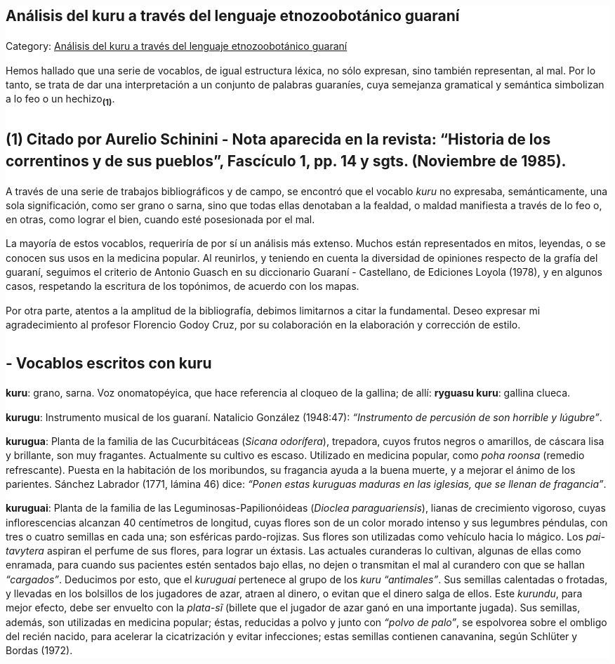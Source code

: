 ## Análisis del kuru a través del lenguaje etnozoobotánico guaraní

Category: [Análisis del kuru a través del lenguaje etnozoobotánico guaraní](http://descubrircorrientes.com.ar/2012/index.php/811-cultura/5-literatura/el-idioma-de-los-guaranies/analisis-del-kuru-a-traves-del-lenguaje-etnozoobotanico-guarani)

Hemos hallado que una serie de vocablos, de igual estructura léxica, no sólo expresan, sino también representan, al mal. Por lo tanto, se trata de dar una interpretación a un conjunto de palabras guaraníes, cuya semejanza gramatical y semántica simbolizan a lo feo o un hechizo<sub><strong>(1)</strong></sub>.

## **(1) Citado por Aurelio Schinini - Nota aparecida en la revista: “Historia de los correntinos y de sus pueblos”, Fascículo 1, pp. 14 y sgts. (Noviembre de 1985).**

A través de una serie de trabajos bibliográficos y de campo, se encontró que el vocablo _kuru_ no expresaba, semánticamente, una sola significación, como ser grano o sarna, sino que todas ellas denotaban a la fealdad, o maldad manifiesta a través de lo feo o, en otras, como lograr el bien, cuando esté posesionada por el mal.

La mayoría de estos vocablos, requeriría de por sí un análisis más extenso. Muchos están representados en mitos, leyendas, o se conocen sus usos en la medicina popular. Al reunirlos, y teniendo en cuenta la diversidad de opiniones respecto de la grafía del guaraní, seguimos el criterio de Antonio Guasch en su diccionario Guaraní - Castellano, de Ediciones Loyola (1978), y en algunos casos, respetando la escritura de los topónimos, de acuerdo con los mapas.

Por otra parte, atentos a la amplitud de la bibliografía, debimos limitarnos a citar la fundamental. Deseo expresar mi agradecimiento al profesor Florencio Godoy Cruz, por su colaboración en la elaboración y corrección de estilo.

## **\- Vocablos escritos con kuru**

**kuru**: grano, sarna. Voz onomatopéyica, que hace referencia al cloqueo de la gallina; de allí: **ryguasu kuru**: gallina clueca.

**kurugu**: Instrumento musical de los guaraní. Natalicio González (1948:47): _“Instrumento de percusión de son horrible y lúgubre”_.

**kurugua**: Planta de la familia de las Cucurbitáceas (_Sicana odorífera_), trepadora, cuyos frutos negros o amarillos, de cáscara lisa y brillante, son muy fragantes. Actualmente su cultivo es escaso. Utilizado en medicina popular, como _poha roonsa_ (remedio refrescante). Puesta en la habitación de los moribundos, su fragancia ayuda a la buena muerte, y a mejorar el ánimo de los parientes. Sánchez Labrador (1771, lámina 46) dice: _“Ponen estas kuruguas maduras en las iglesias, que se llenan de fragancia”_.

**kuruguai**: Planta de la familia de las Leguminosas-Papilionóideas (_Dioclea paraguariensis_), lianas de crecimiento vigoroso, cuyas inflorescencias alcanzan 40 centímetros de longitud, cuyas flores son de un color morado intenso y sus legumbres péndulas, con tres o cuatro semillas en cada una; son esféricas pardo-rojizas. Sus flores son utilizadas como vehículo hacia lo mágico. Los _pai-tavytera_ aspiran el perfume de sus flores, para lograr un éxtasis. Las actuales curanderas lo cultivan, algunas de ellas como enramada, para cuando sus pacientes estén sentados bajo ellas, no dejen o transmitan el mal al curandero con que se hallan _“cargados”_. Deducimos por esto, que el _kuruguai_ pertenece al grupo de los _kuru “antimales”_. Sus semillas calentadas o frotadas, y llevadas en los bolsillos de los jugadores de azar, atraen al dinero, o evitan que el dinero salga de ellos. Este _kurundu_, para mejor efecto, debe ser envuelto con la _plata-sĩ_ (billete que el jugador de azar ganó en una importante jugada). Sus semillas, además, son utilizadas en medicina popular; éstas, reducidas a polvo y junto con _“polvo de palo”_, se espolvorea sobre el ombligo del recién nacido, para acelerar la cicatrización y evitar infecciones; estas semillas contienen canavanina, según Schlüter y Bordas (1972).
